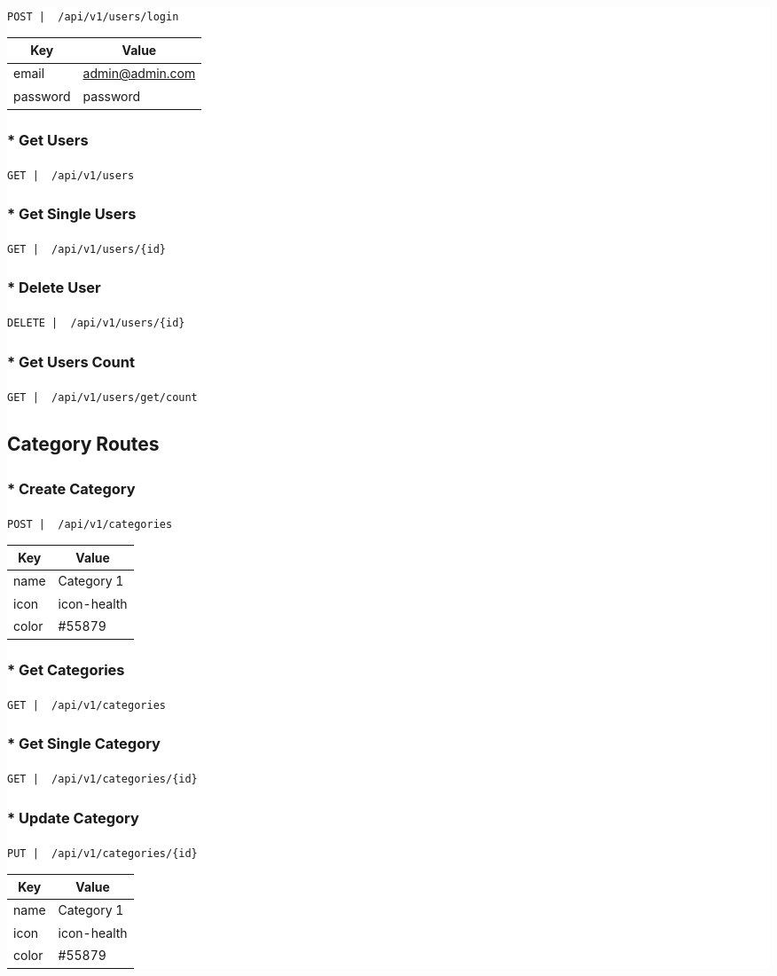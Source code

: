`POST |  /api/v1/users/login` 

| Key        | Value          |
| ---------  | -----------    |
| email      | admin@admin.com|
| password   | password       |

### * Get Users

`GET |  /api/v1/users` 

### * Get Single Users

`GET |  /api/v1/users/{id}` 

### * Delete User

`DELETE |  /api/v1/users/{id}` 

### * Get Users Count

`GET |  /api/v1/users/get/count` 

## Category Routes

### * Create Category

`POST |  /api/v1/categories` 

| Key   | Value      |
| ------| ---------- |
| name  | Category 1 |
| icon  | icon-health|
| color | #55879     |

### * Get Categories

`GET |  /api/v1/categories` 

### * Get Single Category

`GET |  /api/v1/categories/{id}` 

### * Update Category

`PUT |  /api/v1/categories/{id}` 

| Key   | Value      |
| ------| ---------- |
| name  | Category 1 |
| icon  | icon-health|
| color | #55879     |
